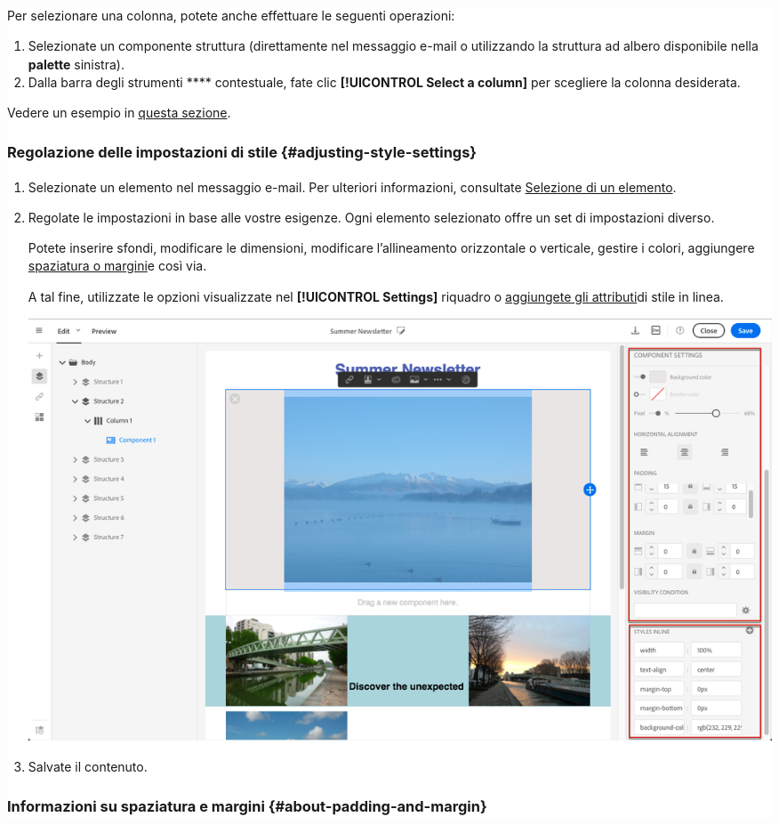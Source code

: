 Per selezionare una colonna, potete anche effettuare le seguenti operazioni:

1. Selezionate un componente struttura (direttamente nel messaggio e-mail o utilizzando la struttura ad albero disponibile nella **palette** sinistra).
1. Dalla barra degli strumenti **** contestuale, fate clic **[!UICONTROL Select a column]** per scegliere la colonna desiderata.

Vedere un esempio in [questa sezione](../../designing/using/styles.md#example--adjusting-vertical-alignment-and-padding).

### Regolazione delle impostazioni di stile {#adjusting-style-settings}

1. Selezionate un elemento nel messaggio e-mail. Per ulteriori informazioni, consultate [Selezione di un elemento](../../designing/using/styles.md#selecting-an-element).
1. Regolate le impostazioni in base alle vostre esigenze. Ogni elemento selezionato offre un set di impostazioni diverso.

   Potete inserire sfondi, modificare le dimensioni, modificare l’allineamento orizzontale o verticale, gestire i colori, aggiungere [spaziatura o margini](../../designing/using/styles.md#selecting-an-element)e così via.

   A tal fine, utilizzate le opzioni visualizzate nel **[!UICONTROL Settings]** riquadro o [aggiungete gli attributi](../../designing/using/styles.md#adding-inline-styling-attributes)di stile in linea.

   ![](assets/des_settings_pane.png)

1. Salvate il contenuto.

### Informazioni su spaziatura e margini {#about-padding-and-margin}
